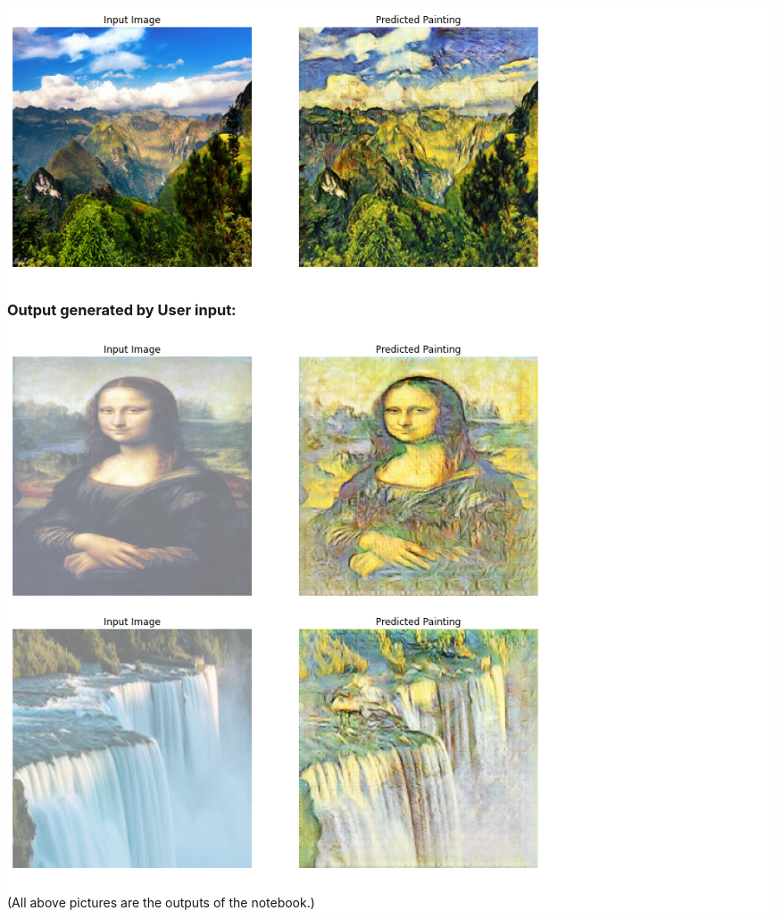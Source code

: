 <img src="assets/out4.png" height=300 width=600>

### Output generated by User input:

<img src="assets/monaout.png" height=300 width=600><img src="assets/niagraout.png" height=300 width=600>

(All above pictures are the outputs of the notebook.)
